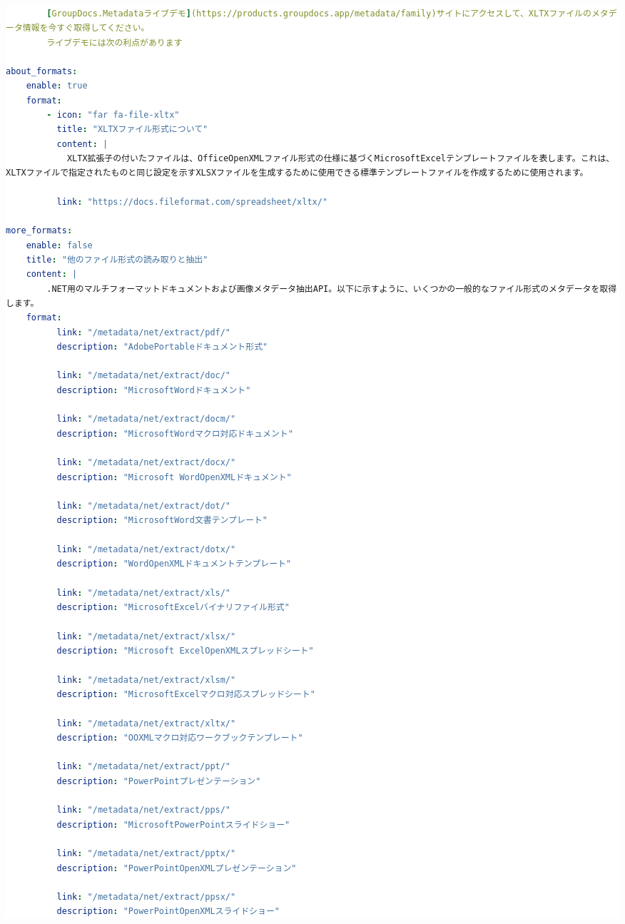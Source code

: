 ```yaml
        [GroupDocs.Metadataライブデモ](https://products.groupdocs.app/metadata/family)サイトにアクセスして、XLTXファイルのメタデータ情報を今すぐ取得してください。  
        ライブデモには次の利点があります
        
about_formats:
    enable: true
    format:
        - icon: "far fa-file-xltx"
          title: "XLTXファイル形式について"
          content: |
            XLTX拡張子の付いたファイルは、OfficeOpenXMLファイル形式の仕様に基づくMicrosoftExcelテンプレートファイルを表します。これは、XLTXファイルで指定されたものと同じ設定を示すXLSXファイルを生成するために使用できる標準テンプレートファイルを作成するために使用されます。

          link: "https://docs.fileformat.com/spreadsheet/xltx/"

more_formats:
    enable: false
    title: "他のファイル形式の読み取りと抽出"
    content: |
        .NET用のマルチフォーマットドキュメントおよび画像メタデータ抽出API。以下に示すように、いくつかの一般的なファイル形式のメタデータを取得します。
    format: 
          link: "/metadata/net/extract/pdf/"
          description: "AdobePortableドキュメント形式"

          link: "/metadata/net/extract/doc/"
          description: "MicrosoftWordドキュメント"

          link: "/metadata/net/extract/docm/"
          description: "MicrosoftWordマクロ対応ドキュメント"

          link: "/metadata/net/extract/docx/"
          description: "Microsoft WordOpenXMLドキュメント"

          link: "/metadata/net/extract/dot/"
          description: "MicrosoftWord文書テンプレート"

          link: "/metadata/net/extract/dotx/"
          description: "WordOpenXMLドキュメントテンプレート"

          link: "/metadata/net/extract/xls/"
          description: "MicrosoftExcelバイナリファイル形式"

          link: "/metadata/net/extract/xlsx/"
          description: "Microsoft ExcelOpenXMLスプレッドシート"

          link: "/metadata/net/extract/xlsm/"
          description: "MicrosoftExcelマクロ対応スプレッドシート"

          link: "/metadata/net/extract/xltx/"
          description: "OOXMLマクロ対応ワークブックテンプレート"

          link: "/metadata/net/extract/ppt/"
          description: "PowerPointプレゼンテーション"

          link: "/metadata/net/extract/pps/"
          description: "MicrosoftPowerPointスライドショー"

          link: "/metadata/net/extract/pptx/"
          description: "PowerPointOpenXMLプレゼンテーション"

          link: "/metadata/net/extract/ppsx/"
          description: "PowerPointOpenXMLスライドショー"

```